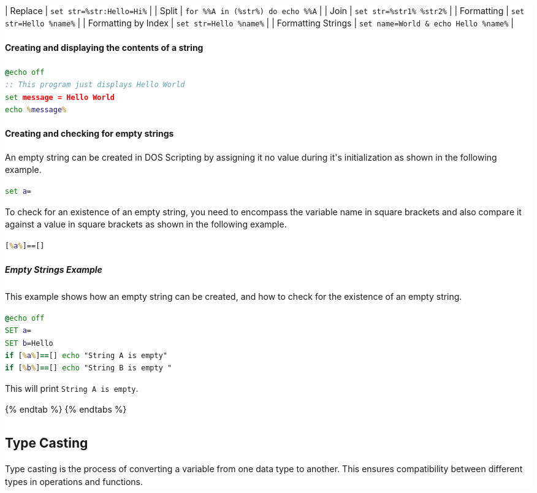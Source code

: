 | Replace                             | `set str=%str:Hello=Hi%`    |
| Split                               | `for %%A in (%str%) do echo %%A` |
| Join                                | `set str=%str1% %str2%`     |
| Formatting                          | `set str=Hello %name%`      |
| Formatting by Index                 | `set str=Hello %name%`      |
| Formatting Strings                  | `set name=World & echo Hello %name%` |

#### Creating and displaying the contents of a string

```bat
@echo off 
:: This program just displays Hello World 
set message = Hello World 
echo %message%
```

#### Creating and checking for **empty strings**

An empty string can be created in DOS Scripting by assigning it no value during it's initialization as shown in the following example.

```bat
set a=
```

To check for an existence of an empty string, you need to encompass the variable name in square brackets and also compare it against a value in square brackets as shown in the following example.

```bat
[%a%]==[]
```

##### Empty Strings Example

This example shows how an empty string can be created, and how to check for the existence of an empty string.

```bat
@echo off 
SET a= 
SET b=Hello 
if [%a%]==[] echo "String A is empty" 
if [%b%]==[] echo "String B is empty "
```

This will print `String A is empty`.

{% endtab %}
{% endtabs %}

## Type Casting

Type casting is the process of converting a variable from one data type to another. This ensures compatibility between different types in operations and functions.
